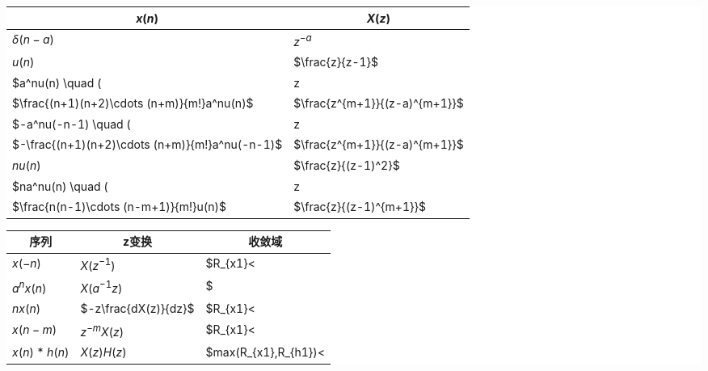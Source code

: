 | $x(n)$                                         | $X(z)$                        |
| ---------------------------------------------- | ----------------------------- |
| $\delta(n-a)$                                  | $z^{-a}$                      |
| $u(n)$                                         | $\frac{z}{z-1}$               |
| $a^nu(n) \quad (|z|>|a|)$                      | $\frac{z}{z-a}$               |
| $\frac{(n+1)(n+2)\cdots (n+m)}{m!}a^nu(n)$     | $\frac{z^{m+1}}{(z-a)^{m+1}}$ |
| $-a^nu(-n-1) \quad (|z|<|a|)$                  | $\frac{z}{z-a}$               |
| $-\frac{(n+1)(n+2)\cdots (n+m)}{m!}a^nu(-n-1)$ | $\frac{z^{m+1}}{(z-a)^{m+1}}$ |
| $nu(n)$                                        | $\frac{z}{(z-1)^2}$           |
| $na^nu(n) \quad (|z|>|a|)$                     | $\frac{az}{(z-a)^2}$          |
| $\frac{n(n-1)\cdots (n-m+1)}{m!}u(n)$          | $\frac{z}{(z-1)^{m+1}}$       |

| 序列        | z变换                | 收敛域                                      |
| ----------- | -------------------- | ------------------------------------------- |
| $x(-n)$     | $X(z^{-1})$          | $R_{x1}<|z^{-1}|<R_{x2}$                    |
| $a^nx(n)$   | $X(a^{-1}z)$         | $|a|R_{x1}<|z|<|a|R_{x2}$                   |
| $nx(n)$     | $-z\frac{dX(z)}{dz}$ | $R_{x1}<|z|<R_{x2}$                         |
| $x(n-m)$    | $z^{-m}X(z)$         | $R_{x1}<|z|<R_{x2}$                         |
| $x(n)*h(n)$ | $X(z)H(z)$           | $max(R_{x1},R_{h1})<|z|<min(R_{x2},R_{h2})$ |

